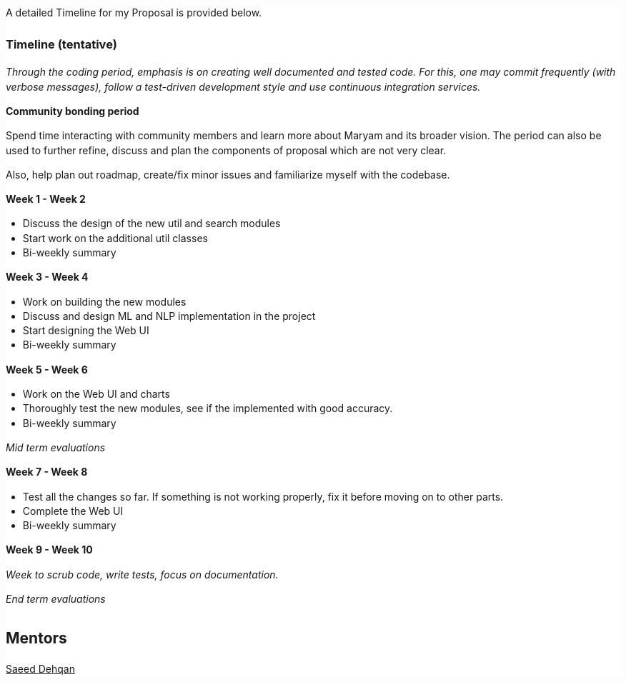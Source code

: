 A detailed Timeline for my Proposal is provided below.

### Timeline (tentative)



*Through the coding period, emphasis is on creating well documented and tested
code. For this, one may commit frequently (with verbose messages), follow
a test-driven development style and use continuous integration services.*

**Community bonding period**

Spend time interacting with community members and learn more about Maryam and
its broader vision. The period can also be used to further refine, discuss and
plan the components of proposal which are not very clear.

Also, help plan out roadmap, create/fix minor issues and familiarize myself with
the codebase.

**Week 1 - Week 2**

* Discuss the design of the new util and search modules
* Start work on the additional util classes
* Bi-weekly summary

**Week 3 - Week 4**

* Work on building the new modules
* Discuss and design ML and NLP implementation in the project
* Start designing the Web UI
* Bi-weekly summary

**Week 5 - Week 6**

* Work on the Web UI and charts
* Thoroughly test the new modules, see if the implemented with good accuracy.
* Bi-weekly summary

*Mid term evaluations*

**Week 7 - Week 8**

* Test all the changes so far. If something is not working properly, fix it
    before moving on to other parts.
* Complete the Web UI
* Bi-weekly summary


**Week 9 - Week 10**

*Week to scrub code, write tests, focus on documentation.*

*End term evaluations*


## Mentors

[Saeed Dehqan](https://github.com/saeeddhqan)

